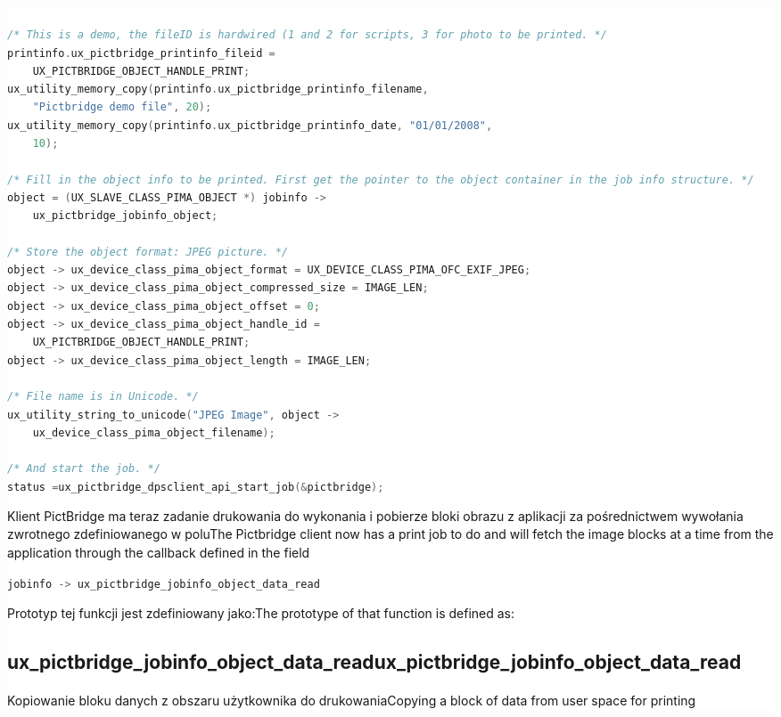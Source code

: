 ```C

/* This is a demo, the fileID is hardwired (1 and 2 for scripts, 3 for photo to be printed. */
printinfo.ux_pictbridge_printinfo_fileid =
    UX_PICTBRIDGE_OBJECT_HANDLE_PRINT;
ux_utility_memory_copy(printinfo.ux_pictbridge_printinfo_filename,
    "Pictbridge demo file", 20);
ux_utility_memory_copy(printinfo.ux_pictbridge_printinfo_date, "01/01/2008",
    10);

/* Fill in the object info to be printed. First get the pointer to the object container in the job info structure. */
object = (UX_SLAVE_CLASS_PIMA_OBJECT *) jobinfo ->
    ux_pictbridge_jobinfo_object;

/* Store the object format: JPEG picture. */
object -> ux_device_class_pima_object_format = UX_DEVICE_CLASS_PIMA_OFC_EXIF_JPEG;
object -> ux_device_class_pima_object_compressed_size = IMAGE_LEN;
object -> ux_device_class_pima_object_offset = 0;
object -> ux_device_class_pima_object_handle_id =
    UX_PICTBRIDGE_OBJECT_HANDLE_PRINT;
object -> ux_device_class_pima_object_length = IMAGE_LEN;

/* File name is in Unicode. */
ux_utility_string_to_unicode("JPEG Image", object ->
    ux_device_class_pima_object_filename);

/* And start the job. */
status =ux_pictbridge_dpsclient_api_start_job(&pictbridge);
```

<span data-ttu-id="61a33-130">Klient PictBridge ma teraz zadanie drukowania do wykonania i pobierze bloki obrazu z aplikacji za pośrednictwem wywołania zwrotnego zdefiniowanego w polu</span><span class="sxs-lookup"><span data-stu-id="61a33-130">The Pictbridge client now has a print job to do and will fetch the image blocks at a time from the application through the callback defined in the field</span></span>

```C
jobinfo -> ux_pictbridge_jobinfo_object_data_read
```

<span data-ttu-id="61a33-131">Prototyp tej funkcji jest zdefiniowany jako:</span><span class="sxs-lookup"><span data-stu-id="61a33-131">The prototype of that function is defined as:</span></span>

## <a name="ux_pictbridge_jobinfo_object_data_read"></a><span data-ttu-id="61a33-132">ux_pictbridge_jobinfo_object_data_read</span><span class="sxs-lookup"><span data-stu-id="61a33-132">ux_pictbridge_jobinfo_object_data_read</span></span>

<span data-ttu-id="61a33-133">Kopiowanie bloku danych z obszaru użytkownika do drukowania</span><span class="sxs-lookup"><span data-stu-id="61a33-133">Copying a block of data from user space for printing</span></span>
